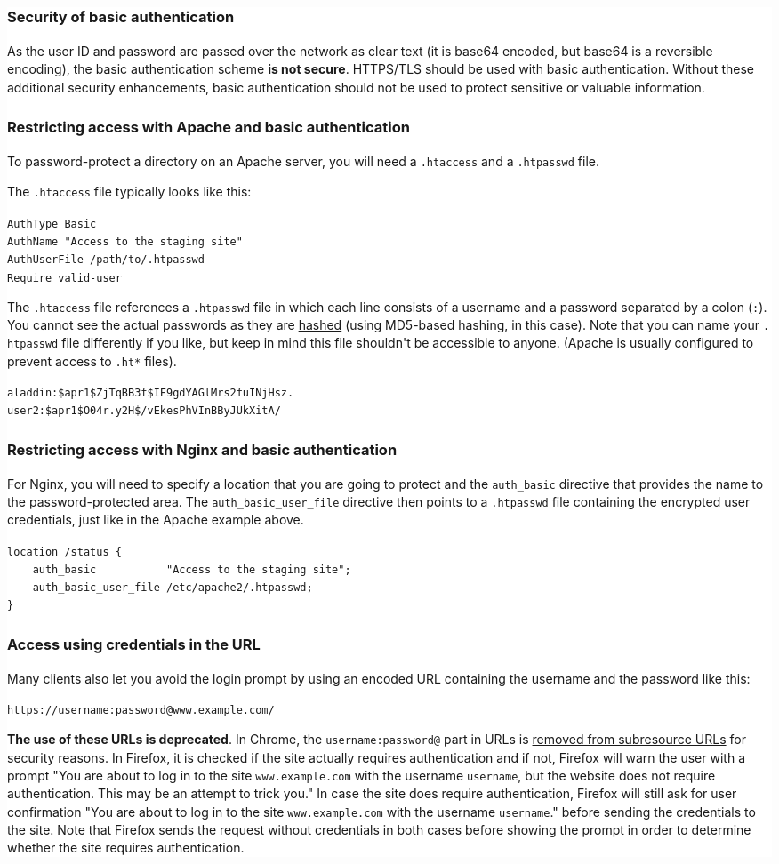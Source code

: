 ### Security of basic authentication

As the user ID and password are passed over the network as clear text (it is base64 encoded, but base64 is a reversible encoding), the basic authentication scheme **is not secure**. HTTPS/TLS should be used with basic authentication. Without these additional security enhancements, basic authentication should not be used to protect sensitive or valuable information.

### Restricting access with Apache and basic authentication

To password-protect a directory on an Apache server, you will need a `.htaccess` and a `.htpasswd` file.

The `.htaccess` file typically looks like this:

```apacheconf
AuthType Basic
AuthName "Access to the staging site"
AuthUserFile /path/to/.htpasswd
Require valid-user
```

The `.htaccess` file references a `.htpasswd` file in which each line consists of a username and a password separated by a colon (`:`). You cannot see the actual passwords as they are [hashed](https://httpd.apache.org/docs/2.4/misc/password_encryptions.html) (using MD5-based hashing, in this case). Note that you can name your `.htpasswd` file differently if you like, but keep in mind this file shouldn't be accessible to anyone. (Apache is usually configured to prevent access to `.ht*` files).

```apacheconf
aladdin:$apr1$ZjTqBB3f$IF9gdYAGlMrs2fuINjHsz.
user2:$apr1$O04r.y2H$/vEkesPhVInBByJUkXitA/
```

### Restricting access with Nginx and basic authentication

For Nginx, you will need to specify a location that you are going to protect and the `auth_basic` directive that provides the name to the password-protected area.
The `auth_basic_user_file` directive then points to a `.htpasswd` file containing the encrypted user credentials, just like in the Apache example above.

```apacheconf
location /status {
    auth_basic           "Access to the staging site";
    auth_basic_user_file /etc/apache2/.htpasswd;
}
```

### Access using credentials in the URL

Many clients also let you avoid the login prompt by using an encoded URL containing the username and the password like this:

```plain example-bad
https://username:password@www.example.com/
```

**The use of these URLs is deprecated**.
In Chrome, the `username:password@` part in URLs is [removed from subresource URLs](https://codereview.chromium.org/2651943002) for security reasons. In Firefox, it is checked if the site actually requires authentication and if not, Firefox will warn the user with a prompt "You are about to log in to the site `www.example.com` with the username `username`, but the website does not require authentication. This may be an attempt to trick you." In case the site does require authentication, Firefox will still ask for user confirmation "You are about to log in to the site `www.example.com` with the username `username`." before sending the credentials to the site. Note that Firefox sends the request without credentials in both cases before showing the prompt in order to determine whether the site requires authentication.
